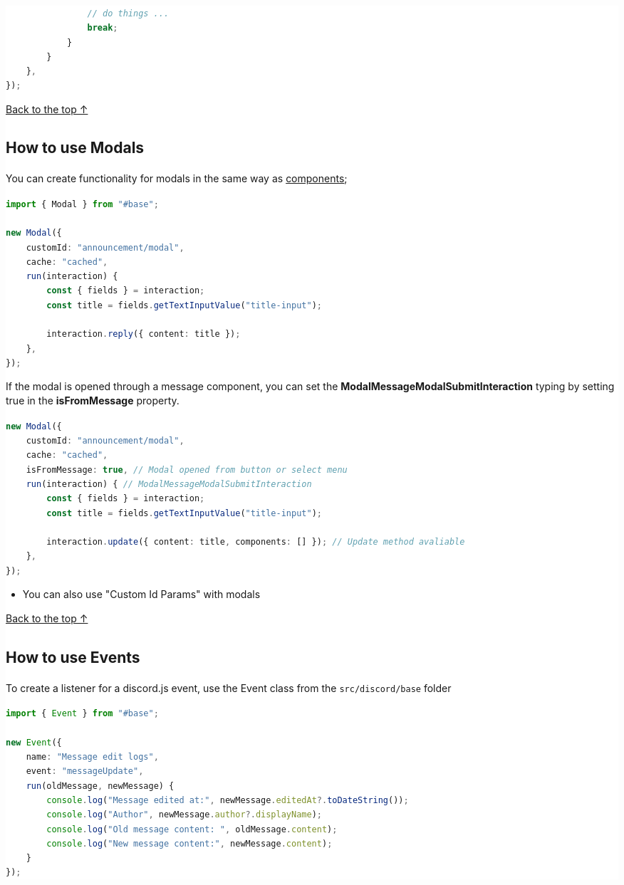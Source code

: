 ```ts
                // do things ...
                break;
            }
        }
    },
});
```

[Back to the top ↑](#structures)

## How to use Modals

You can create functionality for modals in the same way as [components](#how-to-use-components);

```ts
import { Modal } from "#base";

new Modal({
    customId: "announcement/modal",
    cache: "cached",
    run(interaction) {
        const { fields } = interaction;
        const title = fields.getTextInputValue("title-input");

        interaction.reply({ content: title });
    },
});
```

If the modal is opened through a message component, you can set the **ModalMessageModalSubmitInteraction** typing by setting true in the **isFromMessage** property. 

```ts
new Modal({
    customId: "announcement/modal",
    cache: "cached",
    isFromMessage: true, // Modal opened from button or select menu
    run(interaction) { // ModalMessageModalSubmitInteraction
        const { fields } = interaction;
        const title = fields.getTextInputValue("title-input");

        interaction.update({ content: title, components: [] }); // Update method avaliable
    },
});
```
- You can also use "Custom Id Params" with modals

[Back to the top ↑](#structures)

## How to use Events

To create a listener for a discord.js event, use the Event class from the `src/discord/base` folder

```ts
import { Event } from "#base";

new Event({
    name: "Message edit logs",
    event: "messageUpdate",
    run(oldMessage, newMessage) {
        console.log("Message edited at:", newMessage.editedAt?.toDateString());
        console.log("Author", newMessage.author?.displayName);
        console.log("Old message content: ", oldMessage.content);
        console.log("New message content:", newMessage.content);   
    }
});
```